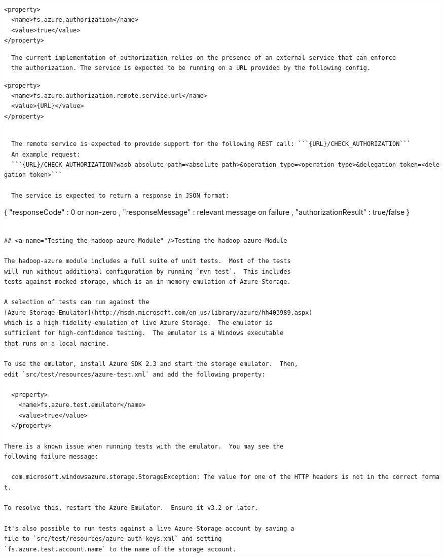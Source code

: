 ```
```
    <property>
      <name>fs.azure.authorization</name>
      <value>true</value>
    </property>
```
  The current implementation of authorization relies on the presence of an external service that can enforce
  the authorization. The service is expected to be running on a URL provided by the following config.

```
    <property>
      <name>fs.azure.authorization.remote.service.url</name>
      <value>{URL}</value>
    </property>
```

  The remote service is expected to provide support for the following REST call: ```{URL}/CHECK_AUTHORIZATION```
  An example request:
  ```{URL}/CHECK_AUTHORIZATION?wasb_absolute_path=<absolute_path>&operation_type=<operation type>&delegation_token=<delegation token>```

  The service is expected to return a response in JSON format:
  ```
  {
    "responseCode" : 0 or non-zero <int>,
    "responseMessage" : relevant message on failure <String>,
    "authorizationResult" : true/false <boolean>
  }
  ```

## <a name="Testing_the_hadoop-azure_Module" />Testing the hadoop-azure Module

The hadoop-azure module includes a full suite of unit tests.  Most of the tests
will run without additional configuration by running `mvn test`.  This includes
tests against mocked storage, which is an in-memory emulation of Azure Storage.

A selection of tests can run against the
[Azure Storage Emulator](http://msdn.microsoft.com/en-us/library/azure/hh403989.aspx)
which is a high-fidelity emulation of live Azure Storage.  The emulator is
sufficient for high-confidence testing.  The emulator is a Windows executable
that runs on a local machine.

To use the emulator, install Azure SDK 2.3 and start the storage emulator.  Then,
edit `src/test/resources/azure-test.xml` and add the following property:

    <property>
      <name>fs.azure.test.emulator</name>
      <value>true</value>
    </property>

There is a known issue when running tests with the emulator.  You may see the
following failure message:

    com.microsoft.windowsazure.storage.StorageException: The value for one of the HTTP headers is not in the correct format.

To resolve this, restart the Azure Emulator.  Ensure it v3.2 or later.

It's also possible to run tests against a live Azure Storage account by saving a
file to `src/test/resources/azure-auth-keys.xml` and setting
`fs.azure.test.account.name` to the name of the storage account.

  ```